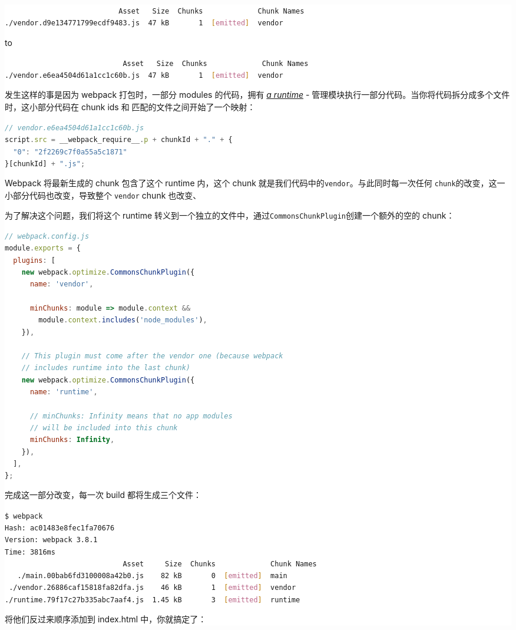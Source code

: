 ```bash
                           Asset   Size  Chunks             Chunk Names
./vendor.d9e134771799ecdf9483.js  47 kB       1  [emitted]  vendor
```
to

```bash
                            Asset   Size  Chunks             Chunk Names
./vendor.e6ea4504d61a1cc1c60b.js  47 kB       1  [emitted]  vendor
```
发生这样的事是因为 webpack 打包时，一部分 modules 的代码，拥有 [_a runtime_](https://webpack.js.org/concepts/manifest/) - 管理模块执行一部分代码。当你将代码拆分成多个文件时，这小部分代码在 chunk ids 和 匹配的文件之间开始了一个映射：

```javascript
// vendor.e6ea4504d61a1cc1c60b.js
script.src = __webpack_require__.p + chunkId + "." + {
  "0": "2f2269c7f0a55a5c1871"
}[chunkId] + ".js";
```
Webpack 将最新生成的 chunk 包含了这个 runtime 内，这个 chunk 就是我们代码中的`vendor`。与此同时每一次任何 `chunk`的改变，这一小部分代码也改变，导致整个 `vendor` chunk 也改变、

为了解决这个问题，我们将这个 runtime 转义到一个独立的文件中，通过`CommonsChunkPlugin`创建一个额外的空的 chunk：

```javascript
// webpack.config.js
module.exports = {
  plugins: [
    new webpack.optimize.CommonsChunkPlugin({
      name: 'vendor',

      minChunks: module => module.context &&
        module.context.includes('node_modules'),
    }),

    // This plugin must come after the vendor one (because webpack
    // includes runtime into the last chunk)
    new webpack.optimize.CommonsChunkPlugin({
      name: 'runtime',

      // minChunks: Infinity means that no app modules
      // will be included into this chunk
      minChunks: Infinity,
    }),
  ],
};
```
完成这一部分改变，每一次 build 都将生成三个文件：

```bash
$ webpack
Hash: ac01483e8fec1fa70676
Version: webpack 3.8.1
Time: 3816ms
                            Asset     Size  Chunks             Chunk Names
   ./main.00bab6fd3100008a42b0.js    82 kB       0  [emitted]  main
 ./vendor.26886caf15818fa82dfa.js    46 kB       1  [emitted]  vendor
./runtime.79f17c27b335abc7aaf4.js  1.45 kB       3  [emitted]  runtime
```
将他们反过来顺序添加到 index.html 中，你就搞定了：
